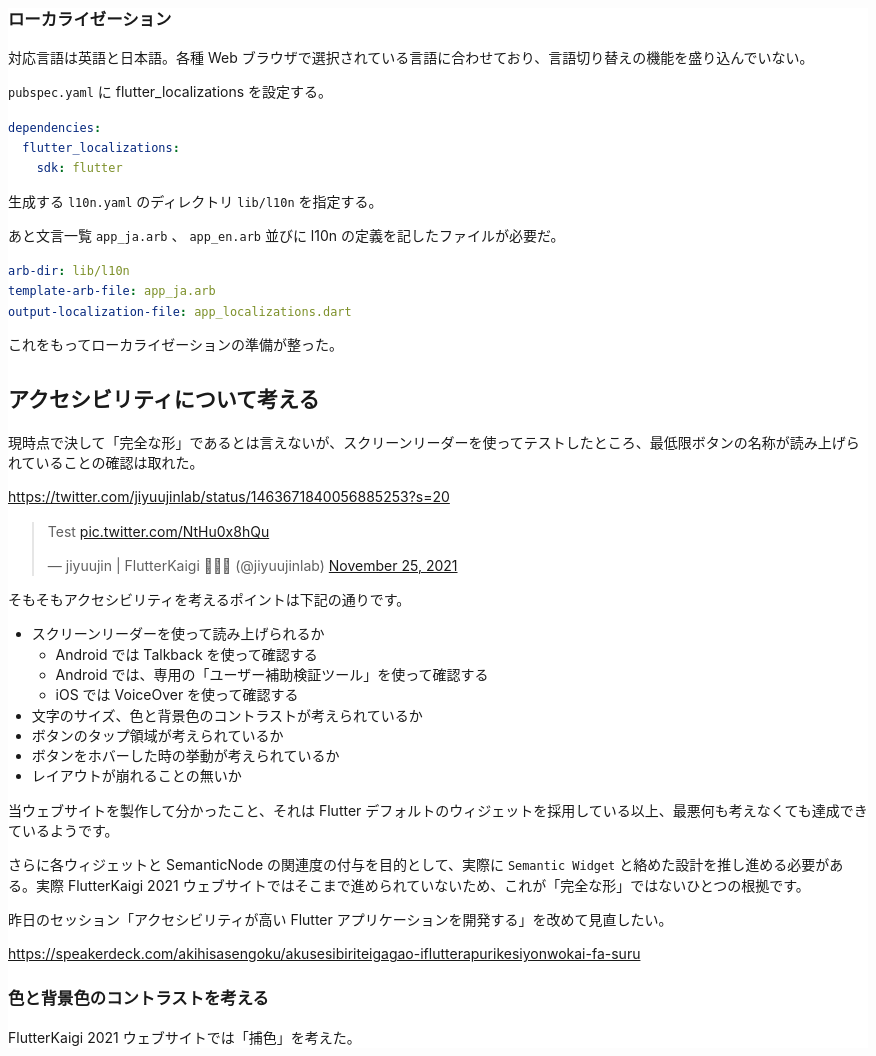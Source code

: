 ### ローカライゼーション

対応言語は英語と日本語。各種 Web ブラウザで選択されている言語に合わせており、言語切り替えの機能を盛り込んでいない。

`pubspec.yaml` に flutter_localizations を設定する。

```yaml
dependencies:
  flutter_localizations:
    sdk: flutter
```

生成する `l10n.yaml` のディレクトリ `lib/l10n` を指定する。

あと文言一覧 `app_ja.arb` 、 `app_en.arb` 並びに l10n の定義を記したファイルが必要だ。

```yaml
arb-dir: lib/l10n
template-arb-file: app_ja.arb
output-localization-file: app_localizations.dart
```

これをもってローカライゼーションの準備が整った。

## アクセシビリティについて考える

現時点で決して「完全な形」であるとは言えないが、スクリーンリーダーを使ってテストしたところ、最低限ボタンの名称が読み上げられていることの確認は取れた。

https://twitter.com/jiyuujinlab/status/1463671840056885253?s=20

<blockquote class="twitter-tweet"><p lang="en" dir="ltr">Test <a href="https://t.co/NtHu0x8hQu">pic.twitter.com/NtHu0x8hQu</a></p>&mdash; jiyuujin | FlutterKaigi 💙🇺🇦 (@jiyuujinlab) <a href="https://twitter.com/jiyuujinlab/status/1463671840056885253?ref_src=twsrc%5Etfw">November 25, 2021</a></blockquote> <script async src="https://platform.twitter.com/widgets.js" charset="utf-8"></script>

そもそもアクセシビリティを考えるポイントは下記の通りです。

- スクリーンリーダーを使って読み上げられるか
  - Android では Talkback を使って確認する
  - Android では、専用の「ユーザー補助検証ツール」を使って確認する
  - iOS では VoiceOver を使って確認する
- 文字のサイズ、色と背景色のコントラストが考えられているか
- ボタンのタップ領域が考えられているか
- ボタンをホバーした時の挙動が考えられているか
- レイアウトが崩れることの無いか

当ウェブサイトを製作して分かったこと、それは Flutter デフォルトのウィジェットを採用している以上、最悪何も考えなくても達成できているようです。

さらに各ウィジェットと SemanticNode の関連度の付与を目的として、実際に `Semantic Widget` と絡めた設計を推し進める必要がある。実際 FlutterKaigi 2021 ウェブサイトではそこまで進められていないため、これが「完全な形」ではないひとつの根拠です。

昨日のセッション「アクセシビリティが高い Flutter アプリケーションを開発する」を改めて見直したい。

https://speakerdeck.com/akihisasengoku/akusesibiriteigagao-iflutterapurikesiyonwokai-fa-suru

### 色と背景色のコントラストを考える

FlutterKaigi 2021 ウェブサイトでは「捕色」を考えた。
